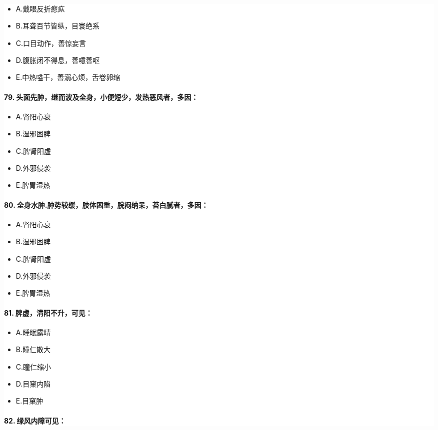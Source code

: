 * A.戴眼反折瘛疭

* B.耳聋百节皆纵，目寰绝系

* C.口目动作，善惊妄言

* D.腹胀闭不得息，善噫善呕

* E.中热嗌干，善溺心烦，舌卷卵缩







#### 79. 头面先肿，继而波及全身，小便短少，发热恶风者，多因：

* A.肾阳心衰

* B.湿邪困脾

* C.脾肾阳虚

* D.外邪侵袭

* E.脾胃湿热







#### 80. 全身水肿.肿势较缓，肢体困重，脘闷纳呆，苔白腻者，多因：

* A.肾阳心衰

* B.湿邪困脾

* C.脾肾阳虚

* D.外邪侵袭

* E.脾胃湿热







#### 81. 脾虚，清阳不升，可见：

* A.睡眠露晴

* B.瞳仁散大

* C.瞳仁缩小

* D.目窠内陷

* E.目窠肿







#### 82. 绿风内障可见：
